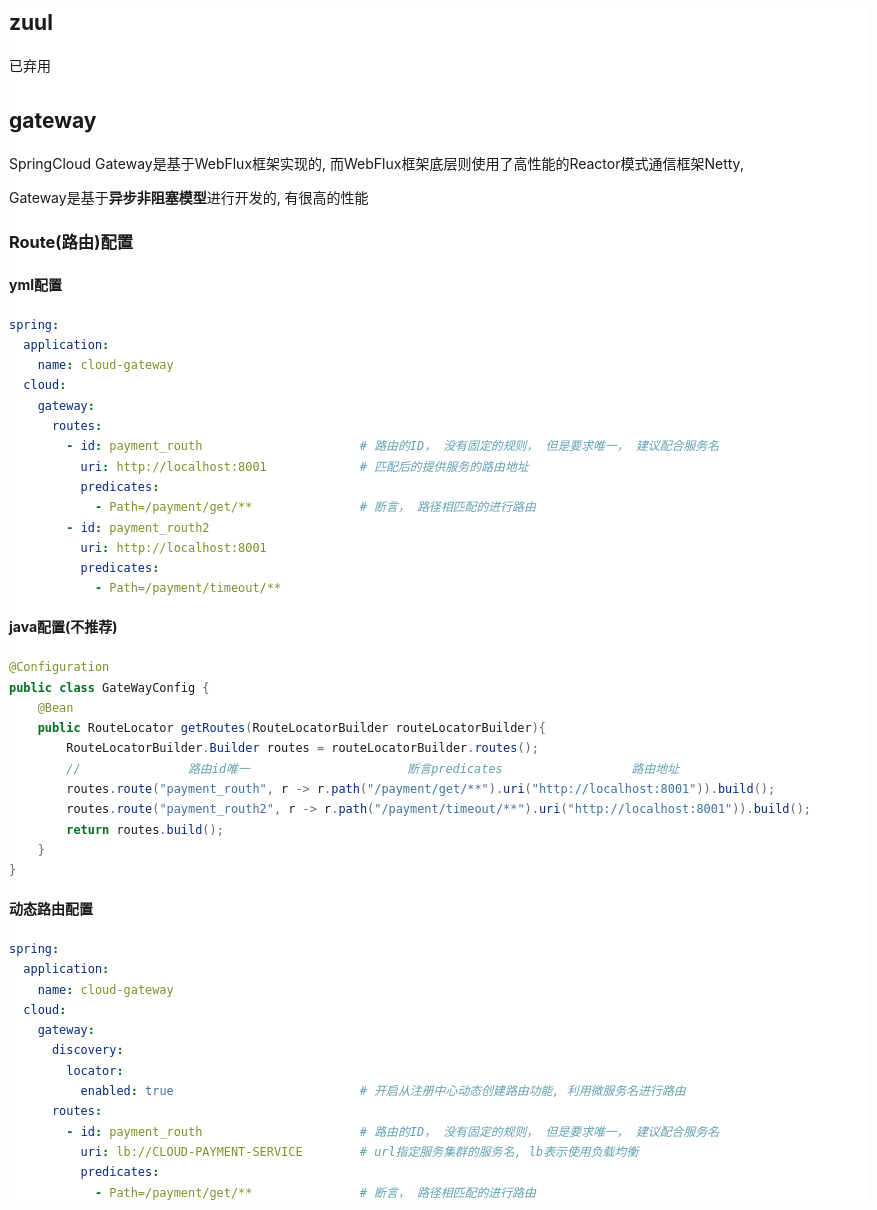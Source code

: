 ## zuul

已弃用

## gateway

SpringCloud Gateway是基于WebFlux框架实现的, 而WebFlux框架底层则使用了高性能的Reactor模式通信框架Netty,

Gateway是基于**异步非阻塞模型**进行开发的, 有很高的性能

### Route(路由)配置

#### yml配置

```yml
spring:
  application:
    name: cloud-gateway
  cloud:
    gateway:
      routes:
        - id: payment_routh                      # 路由的ID， 没有固定的规则， 但是要求唯一， 建议配合服务名
          uri: http://localhost:8001             # 匹配后的提供服务的路由地址
          predicates:
            - Path=/payment/get/**               # 断言， 路径相匹配的进行路由
        - id: payment_routh2
          uri: http://localhost:8001
          predicates:
            - Path=/payment/timeout/**
```

#### java配置(不推荐)

```java
@Configuration
public class GateWayConfig {
    @Bean
    public RouteLocator getRoutes(RouteLocatorBuilder routeLocatorBuilder){
        RouteLocatorBuilder.Builder routes = routeLocatorBuilder.routes();
        //               路由id唯一                      断言predicates                  路由地址
        routes.route("payment_routh", r -> r.path("/payment/get/**").uri("http://localhost:8001")).build();
        routes.route("payment_routh2", r -> r.path("/payment/timeout/**").uri("http://localhost:8001")).build();
        return routes.build();
    }
}
```

#### 动态路由配置

```yml
spring:
  application:
    name: cloud-gateway
  cloud:
    gateway:
      discovery:
        locator:
          enabled: true                          # 开启从注册中心动态创建路由功能, 利用微服务名进行路由
      routes:
        - id: payment_routh                      # 路由的ID， 没有固定的规则， 但是要求唯一， 建议配合服务名
          uri: lb://CLOUD-PAYMENT-SERVICE        # url指定服务集群的服务名, lb表示使用负载均衡
          predicates:
            - Path=/payment/get/**               # 断言， 路径相匹配的进行路由
```